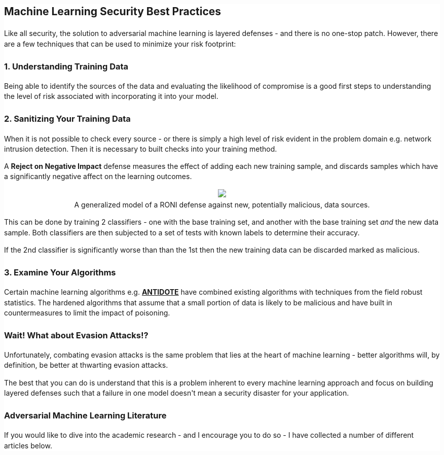 ## Machine Learning Security Best Practices

Like all security, the solution to adversarial machine learning is layered defenses - and there is no one-stop patch. However, there are a few techniques that can be used to minimize your risk footprint:

### 1. Understanding Training Data

Being able to identify the sources of the data and evaluating the likelihood
of compromise is a good first steps to understanding the level of risk associated
with incorporating it into your model.

### 2. Sanitizing Your Training Data

When it is not possible to check every source - or there is simply a high level of risk evident in the problem domain e.g. network intrusion detection. Then it is necessary to built checks into your training method.

A **Reject on Negative Impact** defense measures the effect of adding each new training sample, and discards samples which have a significantly negative affect on the learning outcomes.

<figure style="text-align:center">
    <img src="/images/amlsec/roni.png"/>
    <figcaption>A generalized model of a RONI defense against new, potentially malicious,
    data sources.</figcaption>
</figure>

This can be done by training 2 classifiers - one with the base training set, and another with the base training set *and* the new data sample. Both classifiers are then subjected to a set of tests with known labels to determine their  accuracy.

If the 2nd classifier is significantly worse than than the 1st then the new training data can be discarded marked as malicious.

### 3. Examine Your Algorithms

Certain machine learning algorithms e.g. [**ANTIDOTE**](http://www.cs.berkeley.edu/~tygar/papers/SML/IMC.2009.pdf) have combined existing algorithms with techniques from the field robust statistics. The hardened algorithms that assume that a small portion of data is likely to be malicious and have built in countermeasures to limit the impact of poisoning.

### Wait! What about Evasion Attacks!?

Unfortunately, combating evasion attacks is the same problem that lies at the heart of machine learning - better algorithms will, by definition, be better at thwarting evasion attacks.

The best that you can do is understand that this is a problem inherent to every machine learning approach and focus on building layered defenses such that a failure in one model doesn't mean a security disaster for your application.

### Adversarial Machine Learning Literature

If you would like to dive into the academic research - and I encourage you to
do so - I have collected a number of different articles below.
